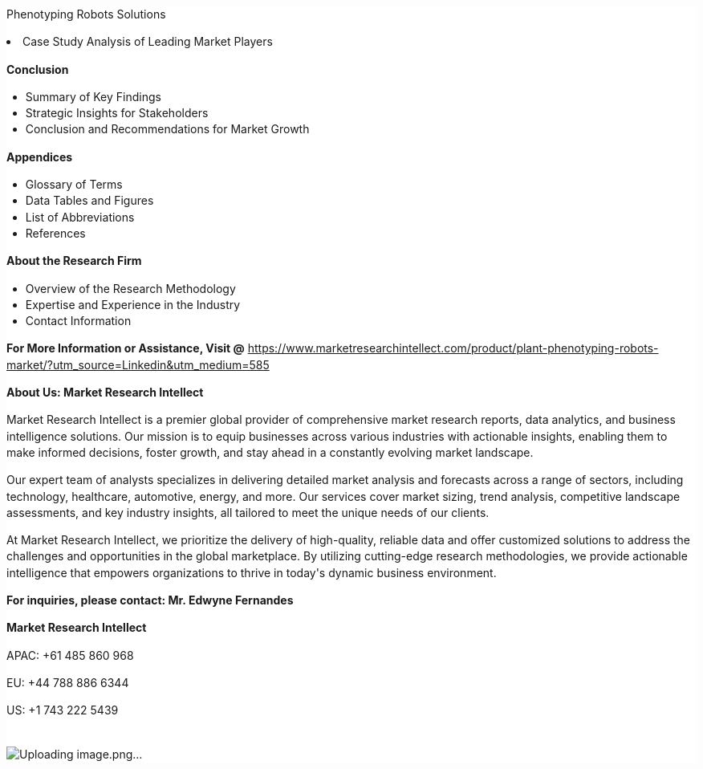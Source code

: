 Phenotyping Robots Solutions</li><li>Case Study Analysis of Leading Market Players</li></ul><p><strong>Conclusion</strong></p><ul><li>Summary of Key Findings</li><li>Strategic Insights for Stakeholders</li><li>Conclusion and Recommendations for Market Growth</li></ul><p><strong>Appendices</strong></p><ul><li>Glossary of Terms</li><li>Data Tables and Figures</li><li>List of Abbreviations</li><li>References</li></ul><p><strong>About the Research Firm</strong></p><ul><li>Overview of the Research Methodology</li><li>Expertise and Experience in the Industry</li><li>Contact Information</li></ul></div><div class="article-main__content" data-test-id="publishing-text-block"><p><span class="font-[700]"><strong>For More Information or Assistance, Visit @</strong>&nbsp;<a href="https://www.marketresearchintellect.com/product/plant-phenotyping-robots-market/?utm_source=Linkedin&utm_medium=585">https://www.marketresearchintellect.com/product/plant-phenotyping-robots-market/?utm_source=Linkedin&utm_medium=585</a></span></p><p><strong>About Us: Market Research Intellect</strong></p><p>Market Research Intellect is a premier global provider of comprehensive market research reports, data analytics, and business intelligence solutions. Our mission is to equip businesses across various industries with actionable insights, enabling them to make informed decisions, foster growth, and stay ahead in a constantly evolving market landscape.</p><p>Our expert team of analysts specializes in delivering detailed market analysis and forecasts across a range of sectors, including technology, healthcare, automotive, energy, and more. Our services cover market sizing, trend analysis, competitive landscape assessments, and key industry insights, all tailored to meet the unique needs of our clients.</p><p>At Market Research Intellect, we prioritize the delivery of high-quality, reliable data and offer customized solutions to address the challenges and opportunities in the global marketplace. By utilizing cutting-edge research methodologies, we provide actionable intelligence that empowers organizations to thrive in today's dynamic business environment.</p><p><strong>For inquiries, please contact: Mr. Edwyne Fernandes</strong></p><p><strong>Market Research Intellect</strong></p><p>APAC: +61 485 860 968</p><p>EU: +44 788 886 6344</p><p>US: +1 743 222 5439</p></div><div class="article-main__content" data-test-id="publishing-text-block">&nbsp;</div>
![Uploading image.png…]()
